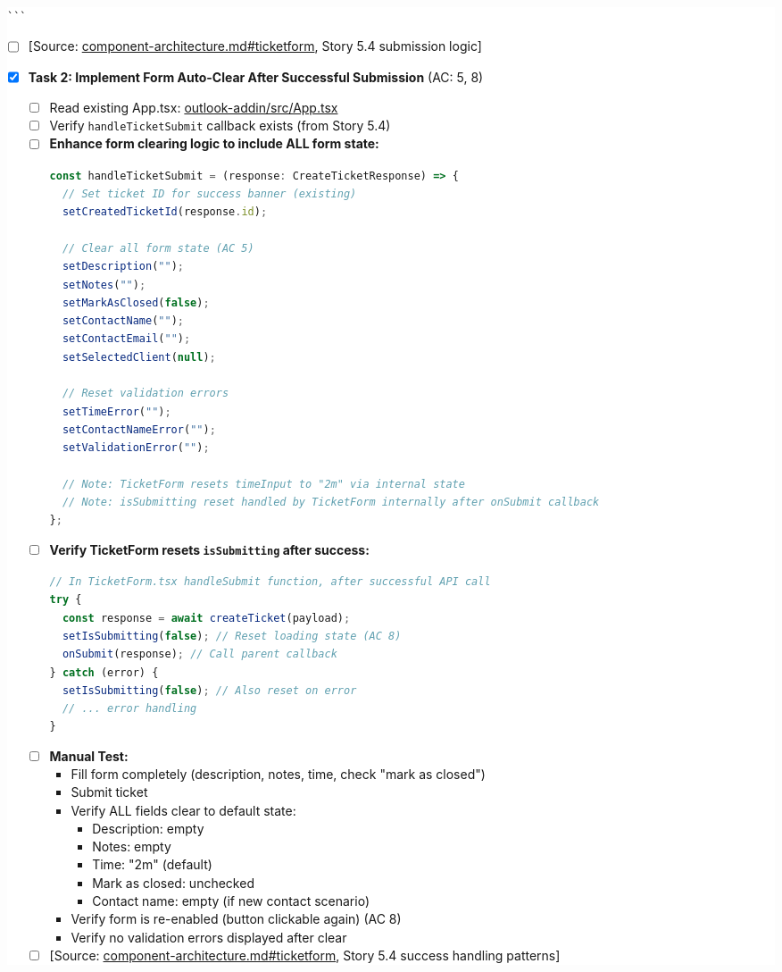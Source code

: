     ```
  - [ ] [Source: [component-architecture.md#ticketform](../architecture/component-architecture.md#ticketform), Story 5.4 submission logic]

- [x] **Task 2: Implement Form Auto-Clear After Successful Submission** (AC: 5, 8)
  - [ ] Read existing App.tsx: [outlook-addin/src/App.tsx](../../../outlook-addin/src/App.tsx)
  - [ ] Verify `handleTicketSubmit` callback exists (from Story 5.4)
  - [ ] **Enhance form clearing logic to include ALL form state:**
    ```typescript
    const handleTicketSubmit = (response: CreateTicketResponse) => {
      // Set ticket ID for success banner (existing)
      setCreatedTicketId(response.id);

      // Clear all form state (AC 5)
      setDescription("");
      setNotes("");
      setMarkAsClosed(false);
      setContactName("");
      setContactEmail("");
      setSelectedClient(null);

      // Reset validation errors
      setTimeError("");
      setContactNameError("");
      setValidationError("");

      // Note: TicketForm resets timeInput to "2m" via internal state
      // Note: isSubmitting reset handled by TicketForm internally after onSubmit callback
    };
    ```
  - [ ] **Verify TicketForm resets `isSubmitting` after success:**
    ```typescript
    // In TicketForm.tsx handleSubmit function, after successful API call
    try {
      const response = await createTicket(payload);
      setIsSubmitting(false); // Reset loading state (AC 8)
      onSubmit(response); // Call parent callback
    } catch (error) {
      setIsSubmitting(false); // Also reset on error
      // ... error handling
    }
    ```
  - [ ] **Manual Test:**
    - Fill form completely (description, notes, time, check "mark as closed")
    - Submit ticket
    - Verify ALL fields clear to default state:
      - Description: empty
      - Notes: empty
      - Time: "2m" (default)
      - Mark as closed: unchecked
      - Contact name: empty (if new contact scenario)
    - Verify form is re-enabled (button clickable again) (AC 8)
    - Verify no validation errors displayed after clear
  - [ ] [Source: [component-architecture.md#ticketform](../architecture/component-architecture.md#ticketform), Story 5.4 success handling patterns]
